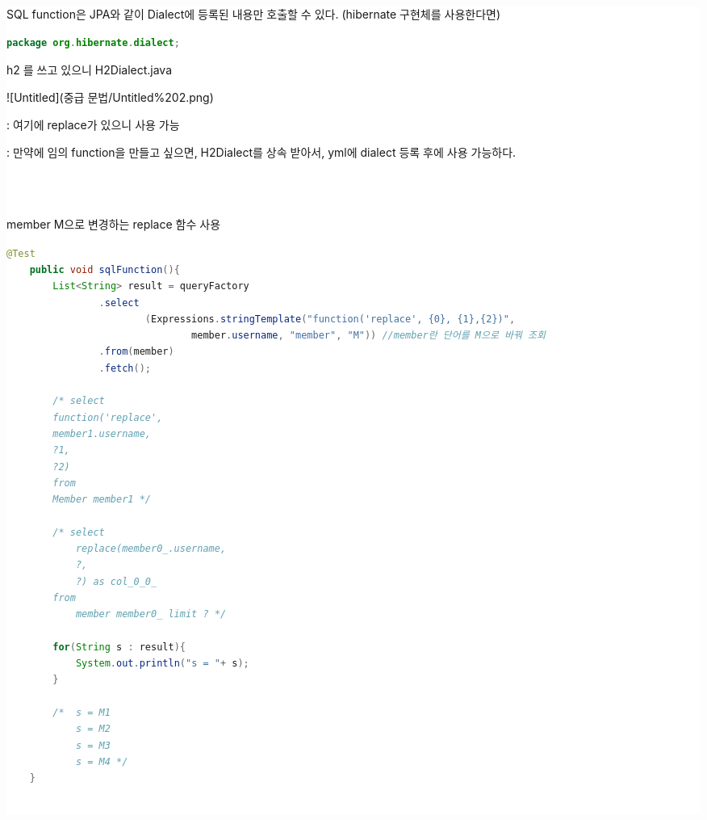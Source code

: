 SQL function은 JPA와 같이 Dialect에 등록된 내용만 호출할 수 있다. (hibernate 구현체를 사용한다면)

```java
package org.hibernate.dialect;
```

h2 를 쓰고 있으니 H2Dialect.java

![Untitled](중급 문법/Untitled%202.png)

: 여기에 replace가 있으니 사용 가능

: 만약에 임의 function을 만들고 싶으면, H2Dialect를 상속 받아서, yml에 dialect 등록 후에 사용 가능하다. 

<br><br>

member M으로 변경하는 replace 함수 사용

```java
@Test
    public void sqlFunction(){
        List<String> result = queryFactory
                .select
                        (Expressions.stringTemplate("function('replace', {0}, {1},{2})",
                                member.username, "member", "M")) //member란 단어를 M으로 바꿔 조회
                .from(member)
                .fetch();

        /* select
        function('replace',
        member1.username,
        ?1,
        ?2)
        from
        Member member1 */

        /* select
            replace(member0_.username,
            ?,
            ?) as col_0_0_
        from
            member member0_ limit ? */

        for(String s : result){
            System.out.println("s = "+ s);
        }
        
        /*  s = M1
            s = M2
            s = M3
            s = M4 */
    }
```

<br>
